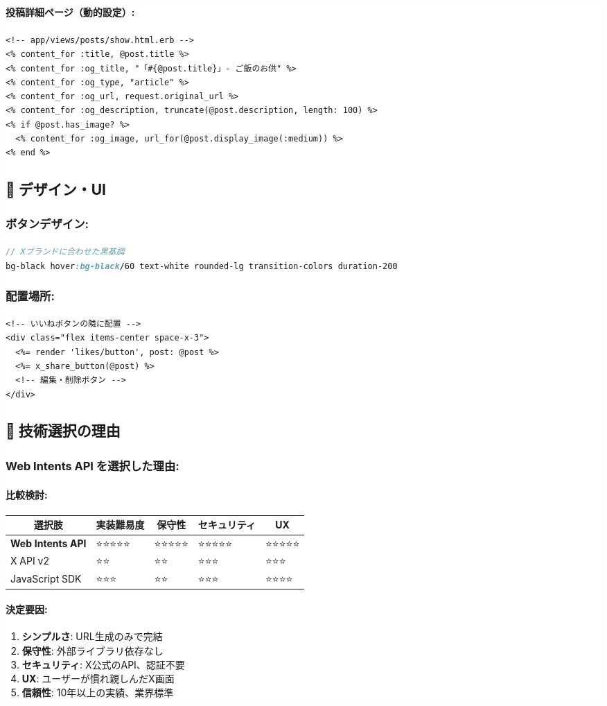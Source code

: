 #### **投稿詳細ページ（動的設定）**:
```erb
<!-- app/views/posts/show.html.erb -->
<% content_for :title, @post.title %>
<% content_for :og_title, "「#{@post.title}」- ご飯のお供" %>
<% content_for :og_type, "article" %>
<% content_for :og_url, request.original_url %>
<% content_for :og_description, truncate(@post.description, length: 100) %>
<% if @post.has_image? %>
  <% content_for :og_image, url_for(@post.display_image(:medium)) %>
<% end %>
```

## 🎨 デザイン・UI

### **ボタンデザイン**:
```scss
// Xブランドに合わせた黒基調
bg-black hover:bg-black/60 text-white rounded-lg transition-colors duration-200
```

### **配置場所**:
```erb
<!-- いいねボタンの隣に配置 -->
<div class="flex items-center space-x-3">
  <%= render 'likes/button', post: @post %>
  <%= x_share_button(@post) %>
  <!-- 編集・削除ボタン -->
</div>
```

## 🔧 技術選択の理由

### **Web Intents API を選択した理由**:

#### **比較検討**:
| 選択肢 | 実装難易度 | 保守性 | セキュリティ | UX |
|--------|----------|--------|-------------|-----|
| **Web Intents API** | ⭐⭐⭐⭐⭐ | ⭐⭐⭐⭐⭐ | ⭐⭐⭐⭐⭐ | ⭐⭐⭐⭐⭐ |
| X API v2 | ⭐⭐ | ⭐⭐ | ⭐⭐⭐ | ⭐⭐⭐ |
| JavaScript SDK | ⭐⭐⭐ | ⭐⭐ | ⭐⭐⭐ | ⭐⭐⭐⭐ |

#### **決定要因**:
1. **シンプルさ**: URL生成のみで完結
2. **保守性**: 外部ライブラリ依存なし
3. **セキュリティ**: X公式のAPI、認証不要
4. **UX**: ユーザーが慣れ親しんだX画面
5. **信頼性**: 10年以上の実績、業界標準
